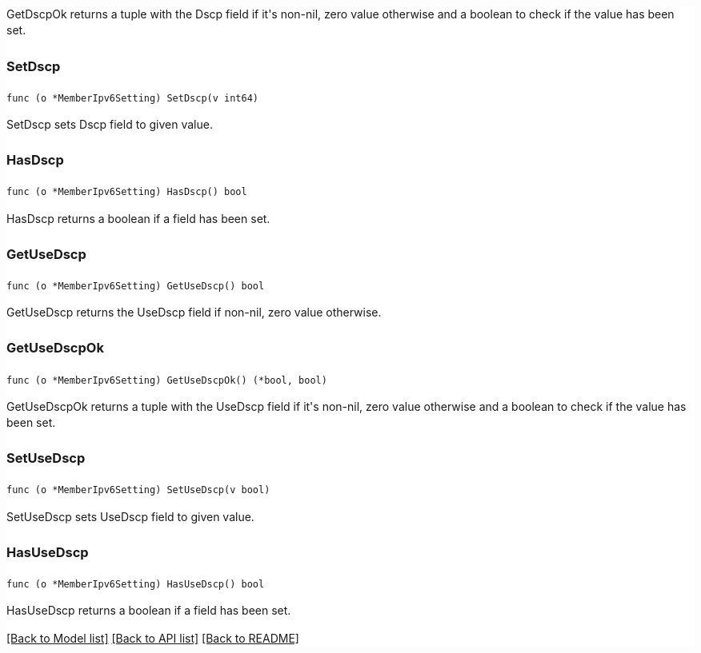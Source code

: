 GetDscpOk returns a tuple with the Dscp field if it's non-nil, zero value otherwise
and a boolean to check if the value has been set.

### SetDscp

`func (o *MemberIpv6Setting) SetDscp(v int64)`

SetDscp sets Dscp field to given value.

### HasDscp

`func (o *MemberIpv6Setting) HasDscp() bool`

HasDscp returns a boolean if a field has been set.

### GetUseDscp

`func (o *MemberIpv6Setting) GetUseDscp() bool`

GetUseDscp returns the UseDscp field if non-nil, zero value otherwise.

### GetUseDscpOk

`func (o *MemberIpv6Setting) GetUseDscpOk() (*bool, bool)`

GetUseDscpOk returns a tuple with the UseDscp field if it's non-nil, zero value otherwise
and a boolean to check if the value has been set.

### SetUseDscp

`func (o *MemberIpv6Setting) SetUseDscp(v bool)`

SetUseDscp sets UseDscp field to given value.

### HasUseDscp

`func (o *MemberIpv6Setting) HasUseDscp() bool`

HasUseDscp returns a boolean if a field has been set.


[[Back to Model list]](../README.md#documentation-for-models) [[Back to API list]](../README.md#documentation-for-api-endpoints) [[Back to README]](../README.md)


